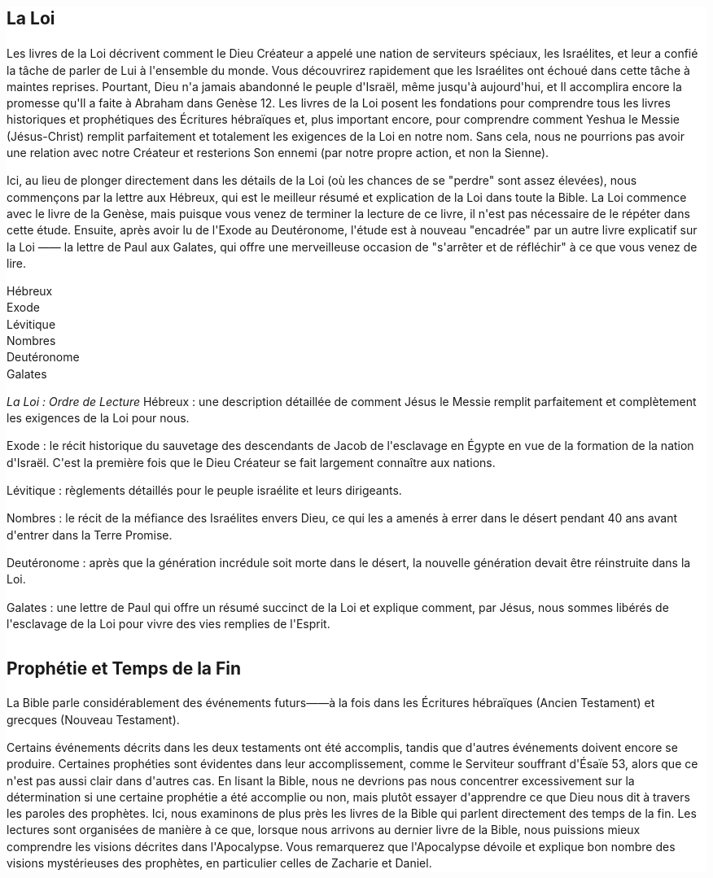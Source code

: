 ## La Loi
Les livres de la Loi décrivent comment le Dieu Créateur a appelé une nation de serviteurs spéciaux, les Israélites, et leur a confié la tâche de <span class="bbsg_highlight">parler de Lui à l'ensemble du monde</span>. Vous découvrirez rapidement que les Israélites ont échoué dans cette tâche à maintes reprises. Pourtant, Dieu n'a jamais abandonné le peuple d'Israël, même jusqu'à aujourd'hui, et Il accomplira encore la promesse qu'Il a faite à Abraham dans Genèse 12. Les livres de la Loi posent les fondations pour comprendre tous les livres historiques et prophétiques des Écritures hébraïques et, plus important encore, pour comprendre comment <span class="bbsg_highlight">Yeshua le Messie</span> (Jésus-Christ) remplit parfaitement et totalement les exigences de la Loi en notre nom. Sans cela, nous ne pourrions pas avoir une <span class="bbsg_highlight">relation</span> avec notre Créateur et resterions Son ennemi (par notre propre action, et non la Sienne).

Ici, au lieu de plonger directement dans les détails de la Loi (où les chances de se "perdre" sont assez élevées), nous commençons par la lettre aux Hébreux, qui est le meilleur résumé et explication de la Loi dans toute la Bible. <span class="bbsg_highlight">La Loi commence avec le livre de la Genèse</span>, mais puisque vous venez de terminer la lecture de ce livre, il n'est pas nécessaire de le répéter dans cette étude. Ensuite, après avoir lu de l'Exode au Deutéronome, l'étude est à nouveau "encadrée" par un autre livre explicatif sur la Loi —— la lettre de Paul aux Galates, qui offre une merveilleuse occasion de "s'arrêter et de réfléchir" à ce que vous venez de lire.

Hébreux  
Exode  
Lévitique  
Nombres  
Deutéronome  
Galates

*La Loi : Ordre de Lecture*
<span class="bbsg_highlight">Hébreux :</span> une description détaillée de comment Jésus le Messie remplit parfaitement et complètement les exigences de la Loi pour nous.

<span class="bbsg_highlight">Exode :</span> le récit historique du sauvetage des descendants de Jacob de l'esclavage en Égypte en vue de la formation de la nation d'Israël. C'est la première fois que le Dieu Créateur se fait largement connaître aux nations.

<span class="bbsg_highlight">Lévitique :</span> règlements détaillés pour le peuple israélite et leurs dirigeants.

<span class="bbsg_highlight">Nombres :</span> le récit de la méfiance des Israélites envers Dieu, ce qui les a amenés à errer dans le désert pendant 40 ans avant d'entrer dans la Terre Promise.

<span class="bbsg_highlight">Deutéronome :</span> après que la génération incrédule soit morte dans le désert, la nouvelle génération devait être réinstruite dans la Loi.

<span class="bbsg_highlight">Galates :</span> une lettre de Paul qui offre un résumé succinct de la Loi et explique comment, par Jésus, nous sommes libérés de l'esclavage de la Loi pour vivre des vies remplies de l'Esprit.

## Prophétie et Temps de la Fin
La Bible parle considérablement des <span class="bbsg_highlight">événements futurs</span>——à la fois dans les Écritures hébraïques (Ancien Testament) et grecques (Nouveau Testament).

Certains événements décrits dans les deux testaments <span class="bbsg_highlight">ont été accomplis</span>, tandis que d'autres événements doivent encore se produire. Certaines prophéties sont évidentes dans leur accomplissement, comme le Serviteur souffrant d'Ésaïe 53, alors que ce n'est pas aussi clair dans d'autres cas. En lisant la Bible, nous ne devrions pas nous concentrer excessivement sur la détermination si une certaine prophétie a été accomplie ou non, mais plutôt essayer <span class="bbsg_highlight">d'apprendre</span> ce que Dieu nous dit à travers les paroles des prophètes. Ici, nous examinons de plus près les livres de la Bible qui parlent directement des temps de la fin. Les lectures sont organisées de manière à ce que, lorsque nous arrivons au dernier livre de la Bible, nous puissions mieux comprendre les visions décrites dans <span class="bbsg_highlight">l'Apocalypse</span>. Vous remarquerez que l'Apocalypse dévoile et explique bon nombre des visions mystérieuses des prophètes, en particulier celles de <span class="bbsg_highlight">Zacharie</span> et <span class="bbsg_highlight">Daniel</span>.
